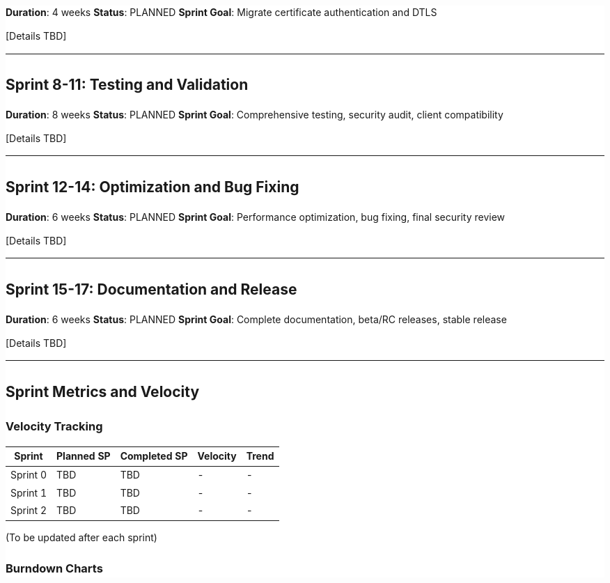 **Duration**: 4 weeks
**Status**: PLANNED
**Sprint Goal**: Migrate certificate authentication and DTLS

[Details TBD]

---

## Sprint 8-11: Testing and Validation

**Duration**: 8 weeks
**Status**: PLANNED
**Sprint Goal**: Comprehensive testing, security audit, client compatibility

[Details TBD]

---

## Sprint 12-14: Optimization and Bug Fixing

**Duration**: 6 weeks
**Status**: PLANNED
**Sprint Goal**: Performance optimization, bug fixing, final security review

[Details TBD]

---

## Sprint 15-17: Documentation and Release

**Duration**: 6 weeks
**Status**: PLANNED
**Sprint Goal**: Complete documentation, beta/RC releases, stable release

[Details TBD]

---

## Sprint Metrics and Velocity

### Velocity Tracking

| Sprint | Planned SP | Completed SP | Velocity | Trend |
|--------|-----------|--------------|----------|-------|
| Sprint 0 | TBD | TBD | - | - |
| Sprint 1 | TBD | TBD | - | - |
| Sprint 2 | TBD | TBD | - | - |

(To be updated after each sprint)

### Burndown Charts

